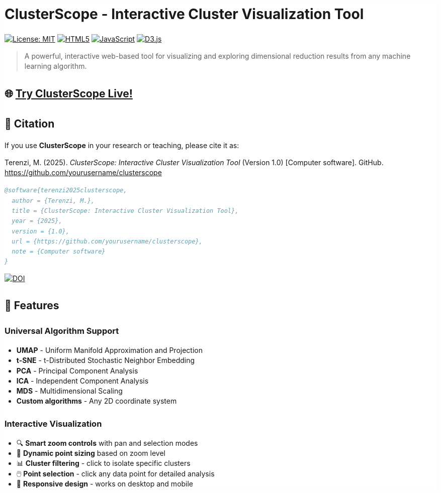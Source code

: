 # ClusterScope - Interactive Cluster Visualization Tool

[![License: MIT](https://img.shields.io/badge/License-MIT-yellow.svg)](https://opensource.org/licenses/MIT)
[![HTML5](https://img.shields.io/badge/HTML5-E34F26?logo=html5&logoColor=white)](https://developer.mozilla.org/en-US/docs/Web/HTML)
[![JavaScript](https://img.shields.io/badge/JavaScript-F7DF1E?logo=javascript&logoColor=black)](https://developer.mozilla.org/en-US/docs/Web/JavaScript)
[![D3.js](https://img.shields.io/badge/D3.js-F9A03C?logo=d3.js&logoColor=white)](https://d3js.org/)

> A powerful, interactive web-based tool for visualizing and exploring dimensional reduction results from any machine learning algorithm.

## 🌐 **[Try ClusterScope Live!](https://massimo-terenzi.github.io/clusterscope/)**

## 📝 Citation

If you use **ClusterScope** in your research or teaching, please cite it as:

Terenzi, M. (2025). *ClusterScope: Interactive Cluster Visualization Tool* (Version 1.0) [Computer software]. GitHub. https://github.com/yourusername/clusterscope

```bibtex
@software{terenzi2025clusterscope,
  author = {Terenzi, M.},
  title = {ClusterScope: Interactive Cluster Visualization Tool},
  year = {2025},
  version = {1.0},
  url = {https://github.com/yourusername/clusterscope},
  note = {Computer software}
}
```

[![DOI](https://zenodo.org/badge/1003260131.svg)](https://doi.org/10.5281/zenodo.15678529)

## 🚀 Features

### Universal Algorithm Support
- **UMAP** - Uniform Manifold Approximation and Projection
- **t-SNE** - t-Distributed Stochastic Neighbor Embedding  
- **PCA** - Principal Component Analysis
- **ICA** - Independent Component Analysis
- **MDS** - Multidimensional Scaling
- **Custom algorithms** - Any 2D coordinate system

### Interactive Visualization
- 🔍 **Smart zoom controls** with pan and selection modes
- 🎨 **Dynamic point sizing** based on zoom level
- 📊 **Cluster filtering** - click to isolate specific clusters
- 🖱️ **Point selection** - click any data point for detailed analysis
- 📱 **Responsive design** - works on desktop and mobile
